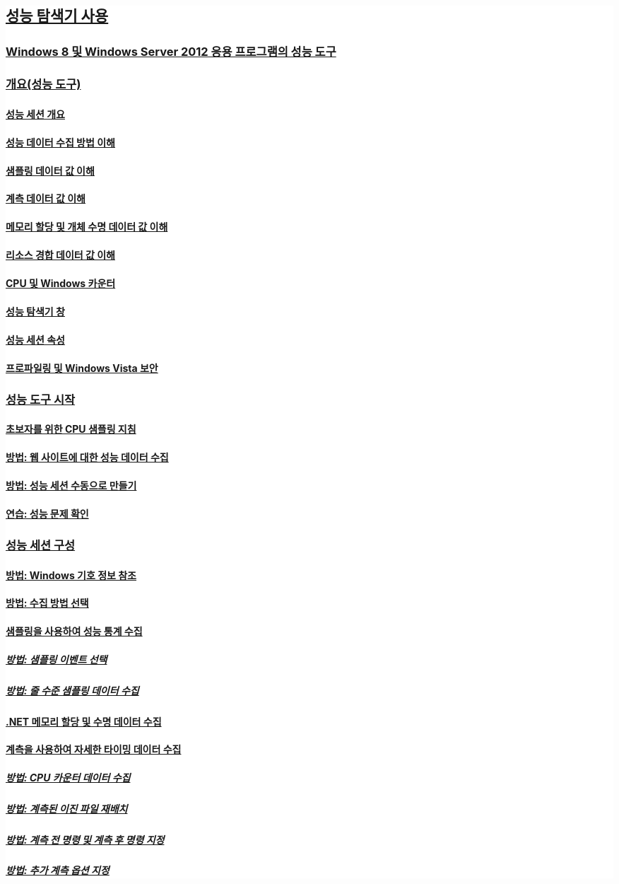 ## [성능 탐색기 사용](performance-explorer.md)
### [Windows 8 및 Windows Server 2012 응용 프로그램의 성능 도구](performance-tools-on-windows-8-and-windows-server-2012-applications.md)
### [개요(성능 도구)](overviews-performance-tools.md)
#### [성능 세션 개요](performance-session-overview.md)
#### [성능 데이터 수집 방법 이해](understanding-performance-collection-methods.md)
#### [샘플링 데이터 값 이해](understanding-sampling-data-values.md)
#### [계측 데이터 값 이해](understanding-instrumentation-data-values.md)
#### [메모리 할당 및 개체 수명 데이터 값 이해](understanding-memory-allocation-and-object-lifetime-data-values.md)
#### [리소스 경합 데이터 값 이해](understanding-resource-contention-data-values.md)
#### [CPU 및 Windows 카운터](cpu-and-windows-counters.md)
#### [성능 탐색기 창](performance-explorer-window.md)
#### [성능 세션 속성](performance-session-properties.md)
#### [프로파일링 및 Windows Vista 보안](profiling-and-windows-vista-security.md)
### [성능 도구 시작](getting-started-with-performance-tools.md)
#### [초보자를 위한 CPU 샘플링 지침](beginners-guide-to-cpu-sampling.md)
#### [방법: 웹 사이트에 대한 성능 데이터 수집](how-to-collect-performance-data-for-a-web-site.md)
#### [방법: 성능 세션 수동으로 만들기](how-to-manually-create-performance-sessions.md)
#### [연습: 성능 문제 확인](walkthrough-identifying-performance-problems.md)
### [성능 세션 구성](configuring-performance-sessions.md)
#### [방법: Windows 기호 정보 참조](how-to-reference-windows-symbol-information.md)
#### [방법: 수집 방법 선택](how-to-choose-collection-methods.md)
#### [샘플링을 사용하여 성능 통계 수집](collecting-performance-statistics-by-using-sampling.md)
##### [방법: 샘플링 이벤트 선택](how-to-choose-sampling-events.md)
##### [방법: 줄 수준 샘플링 데이터 수집](how-to-collect-line-level-sampling-data.md)
#### [.NET 메모리 할당 및 수명 데이터 수집](collecting-dotnet-memory-allocation-and-lifetime-data.md)
#### [계측을 사용하여 자세한 타이밍 데이터 수집](collecting-detailed-timing-data-by-using-instrumentation.md)
##### [방법: CPU 카운터 데이터 수집](how-to-collect-cpu-counter-data.md)
##### [방법: 계측된 이진 파일 재배치](how-to-relocate-instrumented-binaries.md)
##### [방법: 계측 전 명령 및 계측 후 명령 지정](how-to-specify-pre-and-post-instrument-commands.md)
##### [방법: 추가 계측 옵션 지정](how-to-specify-additional-instrumentation-options.md)